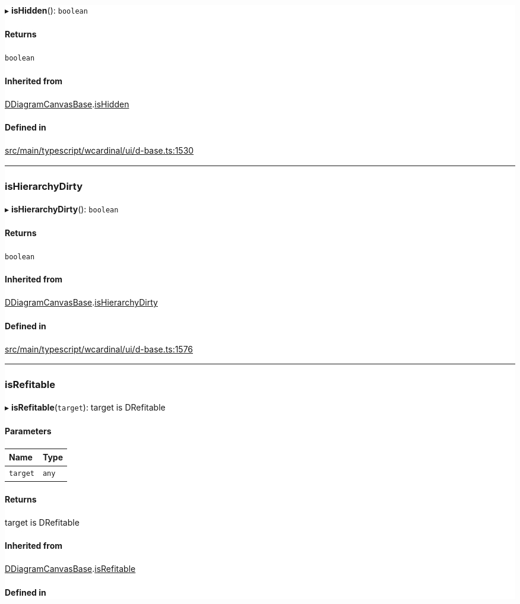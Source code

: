 ▸ **isHidden**(): `boolean`

#### Returns

`boolean`

#### Inherited from

[DDiagramCanvasBase](DDiagramCanvasBase.md).[isHidden](DDiagramCanvasBase.md#ishidden)

#### Defined in

[src/main/typescript/wcardinal/ui/d-base.ts:1530](https://github.com/winter-cardinal/winter-cardinal-ui/blob/v0.457.0/src/main/typescript/wcardinal/ui/d-base.ts#L1530)

___

### isHierarchyDirty

▸ **isHierarchyDirty**(): `boolean`

#### Returns

`boolean`

#### Inherited from

[DDiagramCanvasBase](DDiagramCanvasBase.md).[isHierarchyDirty](DDiagramCanvasBase.md#ishierarchydirty)

#### Defined in

[src/main/typescript/wcardinal/ui/d-base.ts:1576](https://github.com/winter-cardinal/winter-cardinal-ui/blob/v0.457.0/src/main/typescript/wcardinal/ui/d-base.ts#L1576)

___

### isRefitable

▸ **isRefitable**(`target`): target is DRefitable

#### Parameters

| Name | Type |
| :------ | :------ |
| `target` | `any` |

#### Returns

target is DRefitable

#### Inherited from

[DDiagramCanvasBase](DDiagramCanvasBase.md).[isRefitable](DDiagramCanvasBase.md#isrefitable)

#### Defined in

